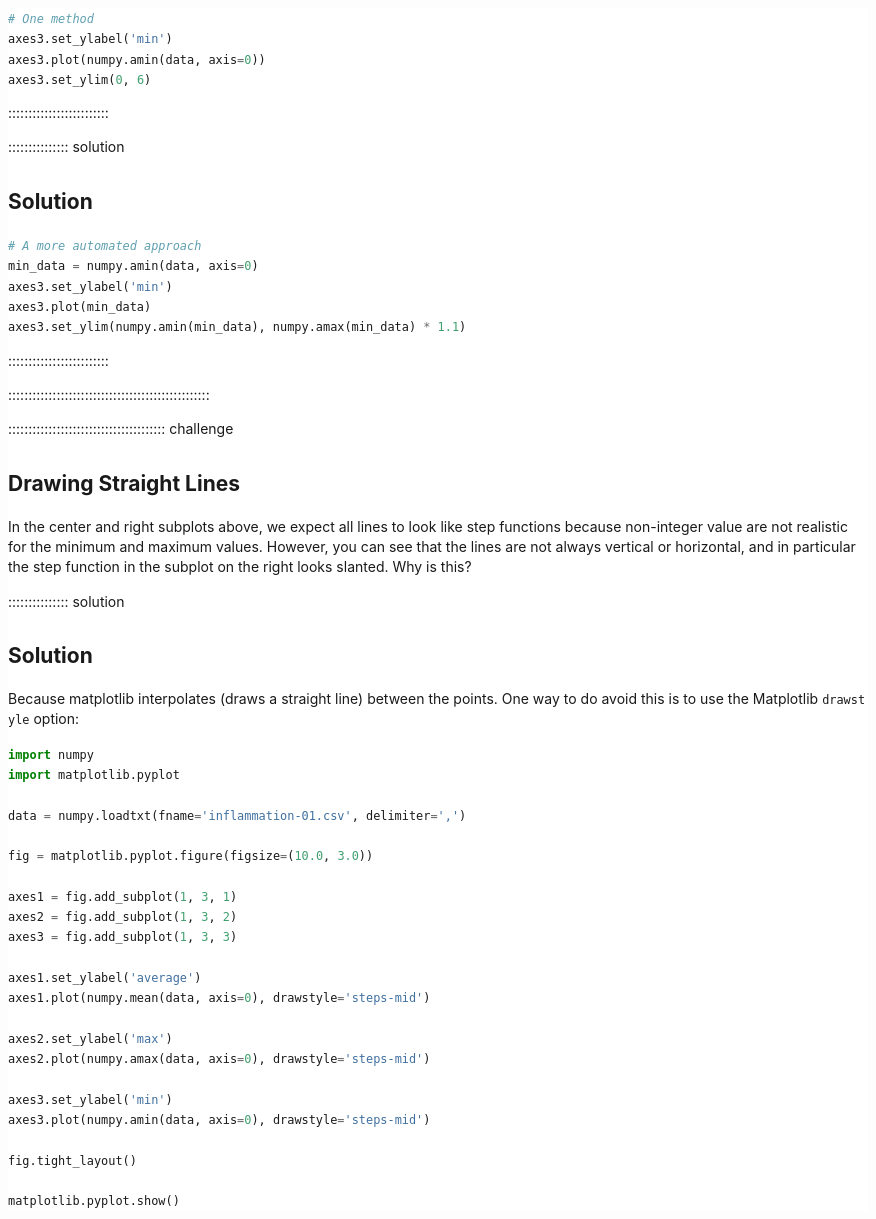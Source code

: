 ```python
# One method
axes3.set_ylabel('min')
axes3.plot(numpy.amin(data, axis=0))
axes3.set_ylim(0, 6)
```

:::::::::::::::::::::::::

:::::::::::::::  solution

## Solution

```python
# A more automated approach
min_data = numpy.amin(data, axis=0)
axes3.set_ylabel('min')
axes3.plot(min_data)
axes3.set_ylim(numpy.amin(min_data), numpy.amax(min_data) * 1.1)
```

:::::::::::::::::::::::::

::::::::::::::::::::::::::::::::::::::::::::::::::

:::::::::::::::::::::::::::::::::::::::  challenge

## Drawing Straight Lines

In the center and right subplots above, we expect all lines to look like step functions because
non-integer value are not realistic for the minimum and maximum values. However, you can see
that the lines are not always vertical or horizontal, and in particular the step function
in the subplot on the right looks slanted. Why is this?

:::::::::::::::  solution

## Solution

Because matplotlib interpolates (draws a straight line) between the points.
One way to do avoid this is to use the Matplotlib `drawstyle` option:

```python
import numpy
import matplotlib.pyplot

data = numpy.loadtxt(fname='inflammation-01.csv', delimiter=',')

fig = matplotlib.pyplot.figure(figsize=(10.0, 3.0))

axes1 = fig.add_subplot(1, 3, 1)
axes2 = fig.add_subplot(1, 3, 2)
axes3 = fig.add_subplot(1, 3, 3)

axes1.set_ylabel('average')
axes1.plot(numpy.mean(data, axis=0), drawstyle='steps-mid')

axes2.set_ylabel('max')
axes2.plot(numpy.amax(data, axis=0), drawstyle='steps-mid')

axes3.set_ylabel('min')
axes3.plot(numpy.amin(data, axis=0), drawstyle='steps-mid')

fig.tight_layout()

matplotlib.pyplot.show()
```
